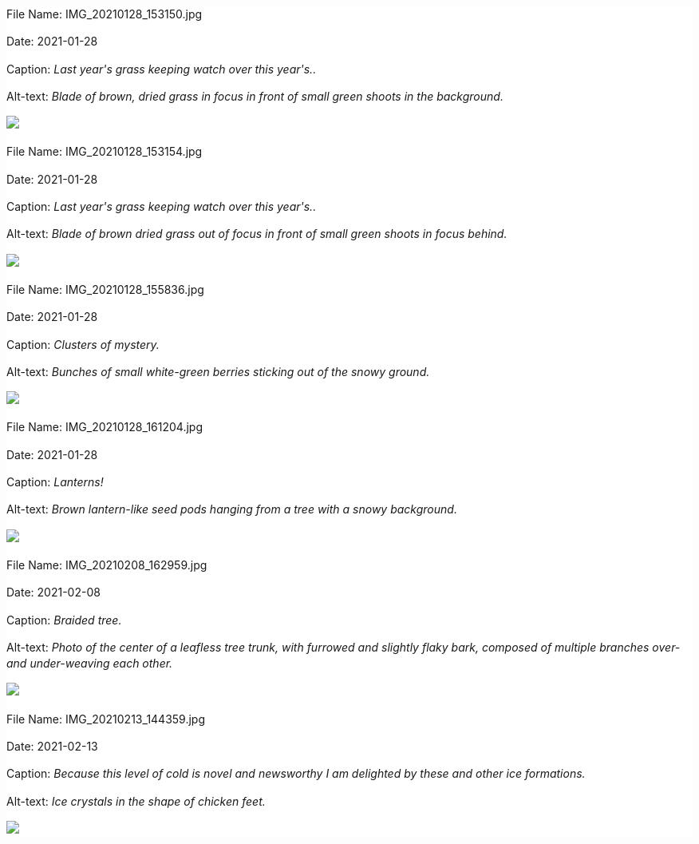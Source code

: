 File Name: IMG_20210128_153150.jpg

Date: 2021-01-28

Caption: *Last year's grass keeping watch over this year's..*

Alt-text: *Blade of brown, dried grass in focus in front of small green shoots in the background.*

![](https://raw.githubusercontent.com/deniledam/thesis-images-2021/main/IMG_20210128_153154.jpg)

File Name: IMG_20210128_153154.jpg

Date: 2021-01-28

Caption: *Last year's grass keeping watch over this year's..*

Alt-text: *Blade of brown dried grass out of focus in front of small green shoots in focus behind.*

![](https://raw.githubusercontent.com/deniledam/thesis-images-2021/main/IMG_20210128_155836.jpg)

File Name: IMG_20210128_155836.jpg

Date: 2021-01-28

Caption: *Clusters of mystery.*

Alt-text: *Bunches of small white-green berries sticking out of the snowy ground.*

![](https://raw.githubusercontent.com/deniledam/thesis-images-2021/main/IMG_20210128_161204.jpg)

File Name: IMG_20210128_161204.jpg

Date: 2021-01-28

Caption: *Lanterns!*

Alt-text: *Brown lantern-like seed pods hanging from a tree with a snowy background.*

![](https://raw.githubusercontent.com/deniledam/thesis-images-2021/main/IMG_20210208_162959.jpg)

File Name: IMG_20210208_162959.jpg

Date: 2021-02-08

Caption: *Braided tree.*

Alt-text: *Photo of the center of a leafless tree trunk, with furrowed and slightly flaky bark, composed of multiple branches over- and under-weaving each other.*

![](https://raw.githubusercontent.com/deniledam/thesis-images-2021/main/IMG_20210213_144359.jpg)

File Name: IMG_20210213_144359.jpg

Date: 2021-02-13

Caption: *Because this level of cold is novel and newsworthy I am delighted by these and other ice formations.*

Alt-text: *Ice crystals in the shape of chicken feet.*

![](https://raw.githubusercontent.com/deniledam/thesis-images-2021/main/IMG_20210213_145059.jpg)
